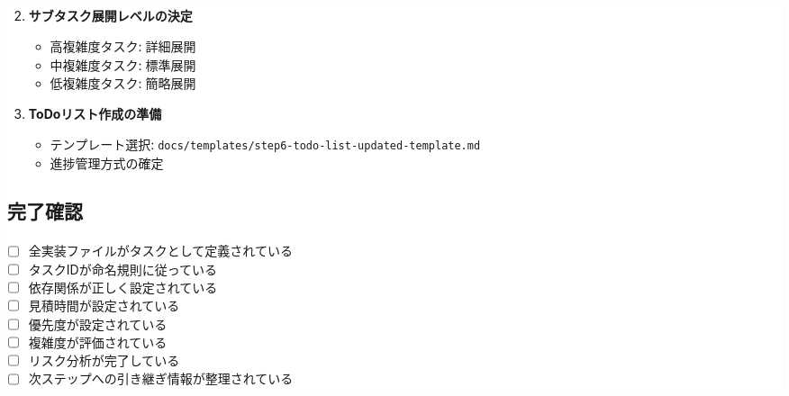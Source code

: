 2. **サブタスク展開レベルの決定**
   - 高複雑度タスク: 詳細展開
   - 中複雑度タスク: 標準展開
   - 低複雑度タスク: 簡略展開

3. **ToDoリスト作成の準備**
   - テンプレート選択: `docs/templates/step6-todo-list-updated-template.md`
   - 進捗管理方式の確定

## 完了確認
- [ ] 全実装ファイルがタスクとして定義されている
- [ ] タスクIDが命名規則に従っている
- [ ] 依存関係が正しく設定されている
- [ ] 見積時間が設定されている
- [ ] 優先度が設定されている
- [ ] 複雑度が評価されている
- [ ] リスク分析が完了している
- [ ] 次ステップへの引き継ぎ情報が整理されている
